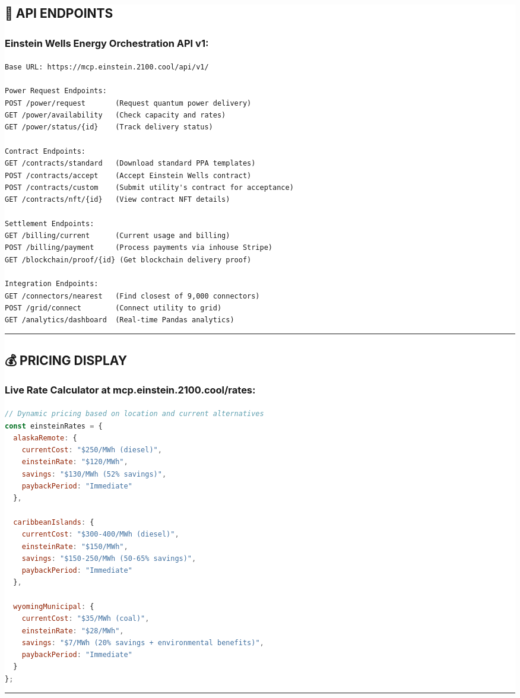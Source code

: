 
## 📱 **API ENDPOINTS**

### **Einstein Wells Energy Orchestration API v1:**
```
Base URL: https://mcp.einstein.2100.cool/api/v1/

Power Request Endpoints:
POST /power/request       (Request quantum power delivery)
GET /power/availability   (Check capacity and rates)
GET /power/status/{id}    (Track delivery status)

Contract Endpoints:  
GET /contracts/standard   (Download standard PPA templates)
POST /contracts/accept    (Accept Einstein Wells contract)
POST /contracts/custom    (Submit utility's contract for acceptance)
GET /contracts/nft/{id}   (View contract NFT details)

Settlement Endpoints:
GET /billing/current      (Current usage and billing)  
POST /billing/payment     (Process payments via inhouse Stripe)
GET /blockchain/proof/{id} (Get blockchain delivery proof)

Integration Endpoints:
GET /connectors/nearest   (Find closest of 9,000 connectors)
POST /grid/connect        (Connect utility to grid)
GET /analytics/dashboard  (Real-time Pandas analytics)
```

---

## 💰 **PRICING DISPLAY**

### **Live Rate Calculator at mcp.einstein.2100.cool/rates:**
```javascript
// Dynamic pricing based on location and current alternatives
const einsteinRates = {
  alaskaRemote: {
    currentCost: "$250/MWh (diesel)",
    einsteinRate: "$120/MWh", 
    savings: "$130/MWh (52% savings)",
    paybackPeriod: "Immediate"
  },
  
  caribbeanIslands: {
    currentCost: "$300-400/MWh (diesel)",
    einsteinRate: "$150/MWh",
    savings: "$150-250/MWh (50-65% savings)", 
    paybackPeriod: "Immediate"
  },
  
  wyomingMunicipal: {
    currentCost: "$35/MWh (coal)",
    einsteinRate: "$28/MWh",
    savings: "$7/MWh (20% savings + environmental benefits)",
    paybackPeriod: "Immediate"
  }
};
```

---